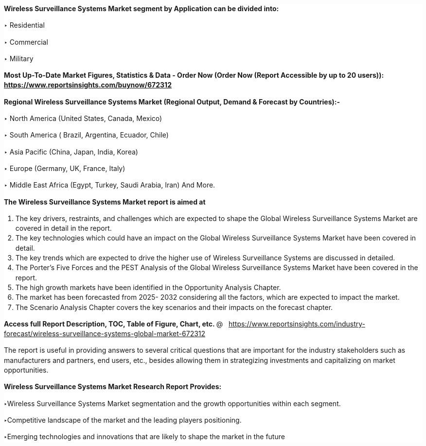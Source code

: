 <strong>Wireless Surveillance Systems Market segment by Application can be divided into:</strong>

‣ Residential

‣ Commercial

‣ Military

<strong>Most Up-To-Date Market Figures, Statistics & Data - Order Now (Order Now (Report Accessible by up to 20 users)): <a href=https://www.reportsinsights.com/buynow/672312>https://www.reportsinsights.com/buynow/672312</a></strong>

<strong>Regional Wireless Surveillance Systems Market (Regional Output, Demand &amp; Forecast by Countries):-</strong>

‣ North America (United States, Canada, Mexico)

‣ South America ( Brazil, Argentina, Ecuador, Chile)

‣ Asia Pacific (China, Japan, India, Korea)

‣ Europe (Germany, UK, France, Italy)

‣ Middle East Africa (Egypt, Turkey, Saudi Arabia, Iran) And More.

<strong>The Wireless Surveillance Systems Market report is aimed at</strong>
<ol>
  <li>The key drivers, restraints, and challenges which are expected to shape the Global Wireless Surveillance Systems Market are covered in detail in the report.</li>
  <li>The key technologies which could have an impact on the Global Wireless Surveillance Systems Market have been covered in detail.</li>
  <li>The key trends which are expected to drive the higher use of Wireless Surveillance Systems are discussed in detailed.</li>
  <li>The Porter’s Five Forces and the PEST Analysis of the Global Wireless Surveillance Systems Market have been covered in the report.</li>
  <li>The high growth markets have been identified in the Opportunity Analysis Chapter.</li>
  <li>The market has been forecasted from 2025- 2032 considering all the factors, which are expected to impact the market.</li>
  <li>The Scenario Analysis Chapter covers the key scenarios and their impacts on the forecast chapter.</li>
</ol>
<strong>Access full Report Description, TOC, Table of Figure, Chart, etc. </strong>@   <a href=https://www.reportsinsights.com/industry-forecast/wireless-surveillance-systems-global-market-672312>https://www.reportsinsights.com/industry-forecast/wireless-surveillance-systems-global-market-672312</a>

The report is useful in providing answers to several critical questions that are important for the industry stakeholders such as manufacturers and partners, end users, etc., besides allowing them in strategizing investments and capitalizing on market opportunities.

<strong>Wireless Surveillance Systems Market Research Report Provides:</strong>

<strong>‣</strong>Wireless Surveillance Systems Market segmentation and the growth opportunities within each segment.

<strong>‣</strong>Competitive landscape of the market and the leading players positioning.

<strong>‣</strong>Emerging technologies and innovations that are likely to shape the market in the future
